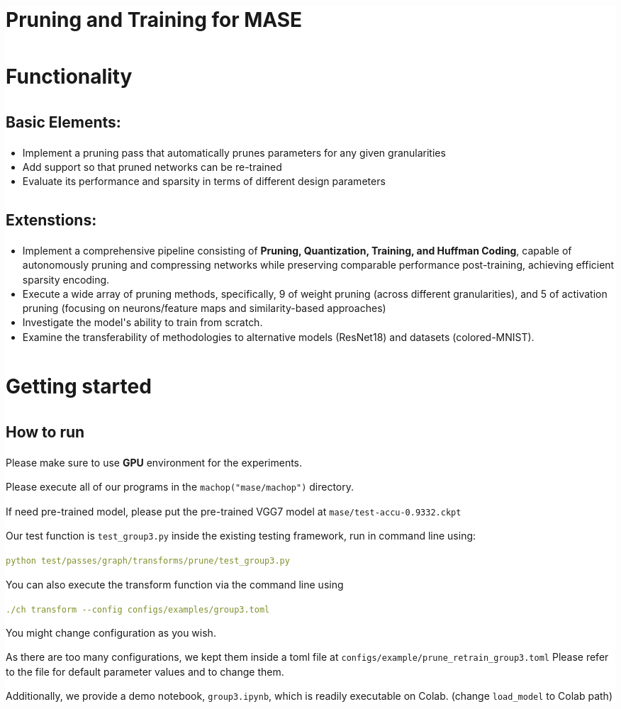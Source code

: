 # Pruning and Training for MASE

# Functionality 
## Basic Elements:
* Implement a pruning pass that automatically prunes parameters for any given granularities
* Add support so that pruned networks can be re-trained
* Evaluate its performance and sparsity in terms of different design parameters

## Extenstions:
* Implement a comprehensive pipeline consisting of **Pruning, Quantization, Training, and Huffman Coding**, capable of autonomously pruning and compressing networks while preserving comparable performance post-training, achieving efficient sparsity encoding.
* Execute a wide array of pruning methods, specifically, 9 of weight pruning (across different granularities), and 5 of activation pruning (focusing on neurons/feature maps and similarity-based approaches)
* Investigate the model's ability to train from scratch.
* Examine the transferability of methodologies to alternative models (ResNet18) and datasets (colored-MNIST).

# Getting started

## How to run

Please make sure to use **GPU** environment for the experiments.

Please execute all of our programs in the <code>machop("mase/machop")</code> directory.

If need pre-trained model, please put the pre-trained VGG7 model at <code>mase/test-accu-0.9332.ckpt</code>

Our test function is <code>test_group3.py</code> inside the existing testing framework, run in command line using:
```yaml
python test/passes/graph/transforms/prune/test_group3.py
```

You can also execute the transform function via the command line using 
```yaml
./ch transform --config configs/examples/group3.toml
```

You might change configuration as you wish. 

As there are too many configurations, we kept them inside a toml file at <code>configs/example/prune_retrain_group3.toml</code>
Please refer to the file for default parameter values and to change them.

Additionally, we provide a demo notebook, <code>group3.ipynb</code>, which is readily executable on Colab. (change <code>load_model</code> to Colab path)
